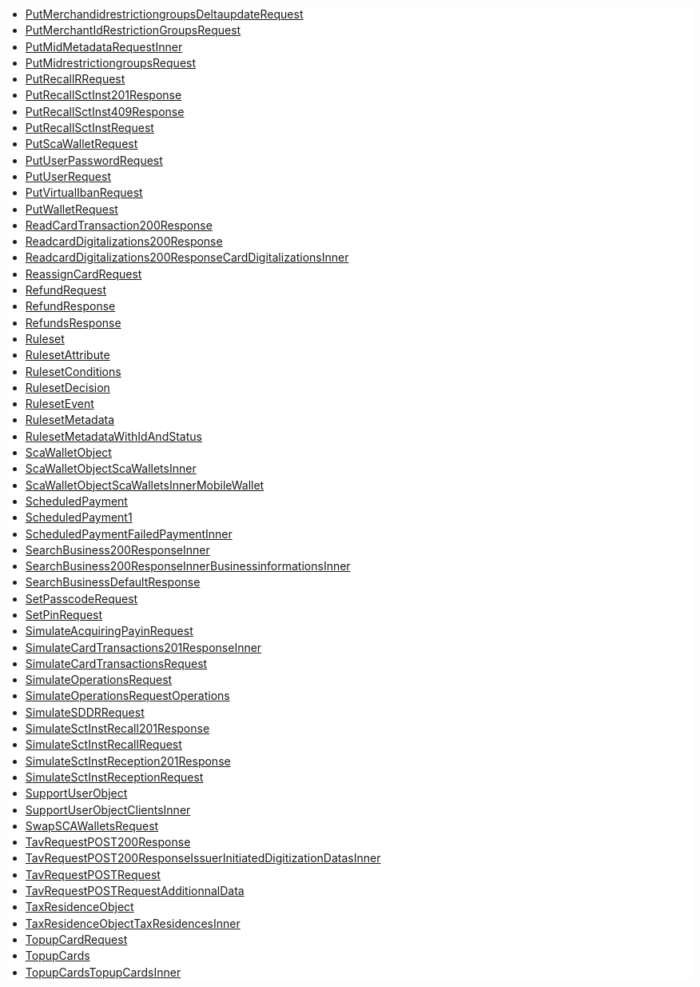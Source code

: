  - [PutMerchandidrestrictiongroupsDeltaupdateRequest](docs/PutMerchandidrestrictiongroupsDeltaupdateRequest.md)
 - [PutMerchantIdRestrictionGroupsRequest](docs/PutMerchantIdRestrictionGroupsRequest.md)
 - [PutMidMetadataRequestInner](docs/PutMidMetadataRequestInner.md)
 - [PutMidrestrictiongroupsRequest](docs/PutMidrestrictiongroupsRequest.md)
 - [PutRecallRRequest](docs/PutRecallRRequest.md)
 - [PutRecallSctInst201Response](docs/PutRecallSctInst201Response.md)
 - [PutRecallSctInst409Response](docs/PutRecallSctInst409Response.md)
 - [PutRecallSctInstRequest](docs/PutRecallSctInstRequest.md)
 - [PutScaWalletRequest](docs/PutScaWalletRequest.md)
 - [PutUserPasswordRequest](docs/PutUserPasswordRequest.md)
 - [PutUserRequest](docs/PutUserRequest.md)
 - [PutVirtualIbanRequest](docs/PutVirtualIbanRequest.md)
 - [PutWalletRequest](docs/PutWalletRequest.md)
 - [ReadCardTransaction200Response](docs/ReadCardTransaction200Response.md)
 - [ReadcardDigitalizations200Response](docs/ReadcardDigitalizations200Response.md)
 - [ReadcardDigitalizations200ResponseCardDigitalizationsInner](docs/ReadcardDigitalizations200ResponseCardDigitalizationsInner.md)
 - [ReassignCardRequest](docs/ReassignCardRequest.md)
 - [RefundRequest](docs/RefundRequest.md)
 - [RefundResponse](docs/RefundResponse.md)
 - [RefundsResponse](docs/RefundsResponse.md)
 - [Ruleset](docs/Ruleset.md)
 - [RulesetAttribute](docs/RulesetAttribute.md)
 - [RulesetConditions](docs/RulesetConditions.md)
 - [RulesetDecision](docs/RulesetDecision.md)
 - [RulesetEvent](docs/RulesetEvent.md)
 - [RulesetMetadata](docs/RulesetMetadata.md)
 - [RulesetMetadataWithIdAndStatus](docs/RulesetMetadataWithIdAndStatus.md)
 - [ScaWalletObject](docs/ScaWalletObject.md)
 - [ScaWalletObjectScaWalletsInner](docs/ScaWalletObjectScaWalletsInner.md)
 - [ScaWalletObjectScaWalletsInnerMobileWallet](docs/ScaWalletObjectScaWalletsInnerMobileWallet.md)
 - [ScheduledPayment](docs/ScheduledPayment.md)
 - [ScheduledPayment1](docs/ScheduledPayment1.md)
 - [ScheduledPaymentFailedPaymentInner](docs/ScheduledPaymentFailedPaymentInner.md)
 - [SearchBusiness200ResponseInner](docs/SearchBusiness200ResponseInner.md)
 - [SearchBusiness200ResponseInnerBusinessinformationsInner](docs/SearchBusiness200ResponseInnerBusinessinformationsInner.md)
 - [SearchBusinessDefaultResponse](docs/SearchBusinessDefaultResponse.md)
 - [SetPasscodeRequest](docs/SetPasscodeRequest.md)
 - [SetPinRequest](docs/SetPinRequest.md)
 - [SimulateAcquiringPayinRequest](docs/SimulateAcquiringPayinRequest.md)
 - [SimulateCardTransactions201ResponseInner](docs/SimulateCardTransactions201ResponseInner.md)
 - [SimulateCardTransactionsRequest](docs/SimulateCardTransactionsRequest.md)
 - [SimulateOperationsRequest](docs/SimulateOperationsRequest.md)
 - [SimulateOperationsRequestOperations](docs/SimulateOperationsRequestOperations.md)
 - [SimulateSDDRRequest](docs/SimulateSDDRRequest.md)
 - [SimulateSctInstRecall201Response](docs/SimulateSctInstRecall201Response.md)
 - [SimulateSctInstRecallRequest](docs/SimulateSctInstRecallRequest.md)
 - [SimulateSctInstReception201Response](docs/SimulateSctInstReception201Response.md)
 - [SimulateSctInstReceptionRequest](docs/SimulateSctInstReceptionRequest.md)
 - [SupportUserObject](docs/SupportUserObject.md)
 - [SupportUserObjectClientsInner](docs/SupportUserObjectClientsInner.md)
 - [SwapSCAWalletsRequest](docs/SwapSCAWalletsRequest.md)
 - [TavRequestPOST200Response](docs/TavRequestPOST200Response.md)
 - [TavRequestPOST200ResponseIssuerInitiatedDigitizationDatasInner](docs/TavRequestPOST200ResponseIssuerInitiatedDigitizationDatasInner.md)
 - [TavRequestPOSTRequest](docs/TavRequestPOSTRequest.md)
 - [TavRequestPOSTRequestAdditionnalData](docs/TavRequestPOSTRequestAdditionnalData.md)
 - [TaxResidenceObject](docs/TaxResidenceObject.md)
 - [TaxResidenceObjectTaxResidencesInner](docs/TaxResidenceObjectTaxResidencesInner.md)
 - [TopupCardRequest](docs/TopupCardRequest.md)
 - [TopupCards](docs/TopupCards.md)
 - [TopupCardsTopupCardsInner](docs/TopupCardsTopupCardsInner.md)
